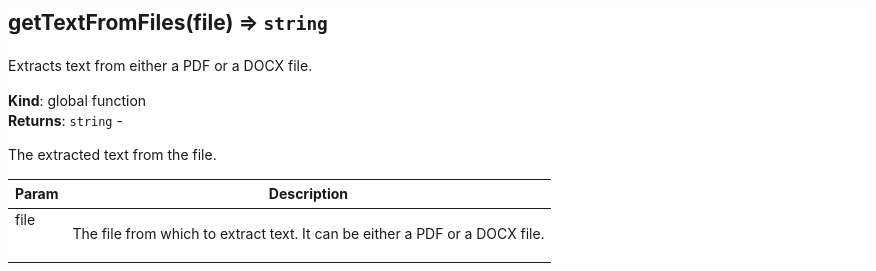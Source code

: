 <a name="getTextFromFiles"></a>

## getTextFromFiles(file) ⇒ <code>string</code>

<p>Extracts text from either a PDF or a DOCX file.</p>

**Kind**: global function  
**Returns**: <code>string</code> - <p>The extracted text from the file.</p>

| Param | Description                                                                        |
| ----- | ---------------------------------------------------------------------------------- |
| file  | <p>The file from which to extract text. It can be either a PDF or a DOCX file.</p> |
